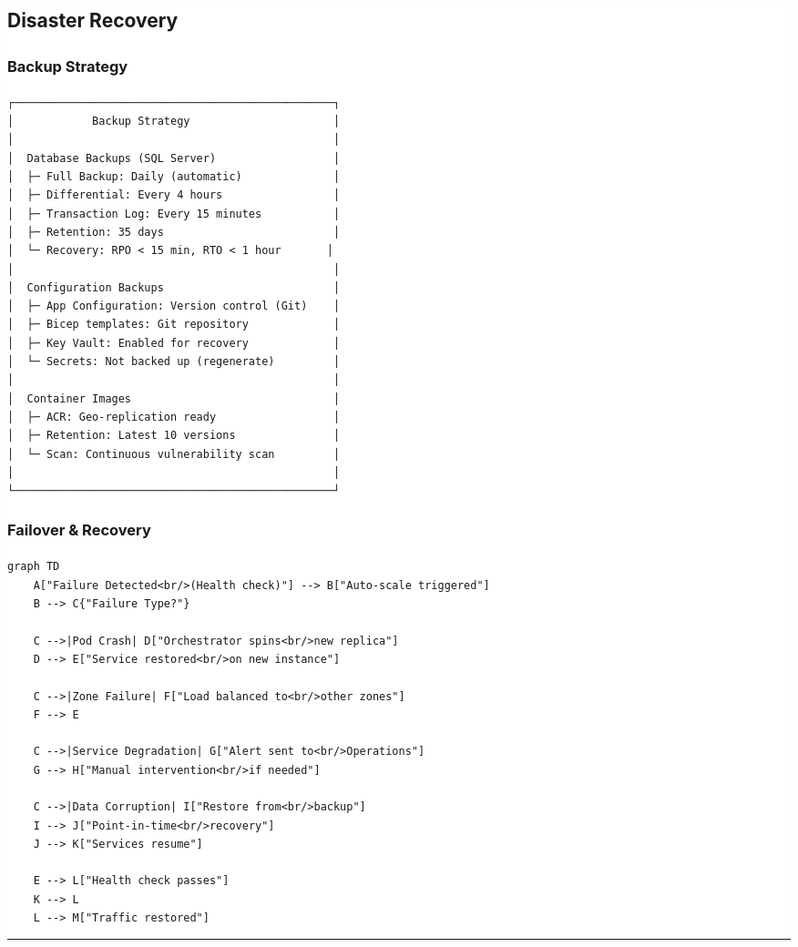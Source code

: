 
## Disaster Recovery

### Backup Strategy

```
┌─────────────────────────────────────────────────┐
│            Backup Strategy                      │
│                                                 │
│  Database Backups (SQL Server)                  │
│  ├─ Full Backup: Daily (automatic)              │
│  ├─ Differential: Every 4 hours                 │
│  ├─ Transaction Log: Every 15 minutes           │
│  ├─ Retention: 35 days                          │
│  └─ Recovery: RPO < 15 min, RTO < 1 hour       │
│                                                 │
│  Configuration Backups                          │
│  ├─ App Configuration: Version control (Git)    │
│  ├─ Bicep templates: Git repository             │
│  ├─ Key Vault: Enabled for recovery             │
│  └─ Secrets: Not backed up (regenerate)         │
│                                                 │
│  Container Images                               │
│  ├─ ACR: Geo-replication ready                  │
│  ├─ Retention: Latest 10 versions               │
│  └─ Scan: Continuous vulnerability scan         │
│                                                 │
└─────────────────────────────────────────────────┘
```

### Failover & Recovery

```mermaid
graph TD
    A["Failure Detected<br/>(Health check)"] --> B["Auto-scale triggered"]
    B --> C{"Failure Type?"}
    
    C -->|Pod Crash| D["Orchestrator spins<br/>new replica"]
    D --> E["Service restored<br/>on new instance"]
    
    C -->|Zone Failure| F["Load balanced to<br/>other zones"]
    F --> E
    
    C -->|Service Degradation| G["Alert sent to<br/>Operations"]
    G --> H["Manual intervention<br/>if needed"]
    
    C -->|Data Corruption| I["Restore from<br/>backup"]
    I --> J["Point-in-time<br/>recovery"]
    J --> K["Services resume"]
    
    E --> L["Health check passes"]
    K --> L
    L --> M["Traffic restored"]
```

---